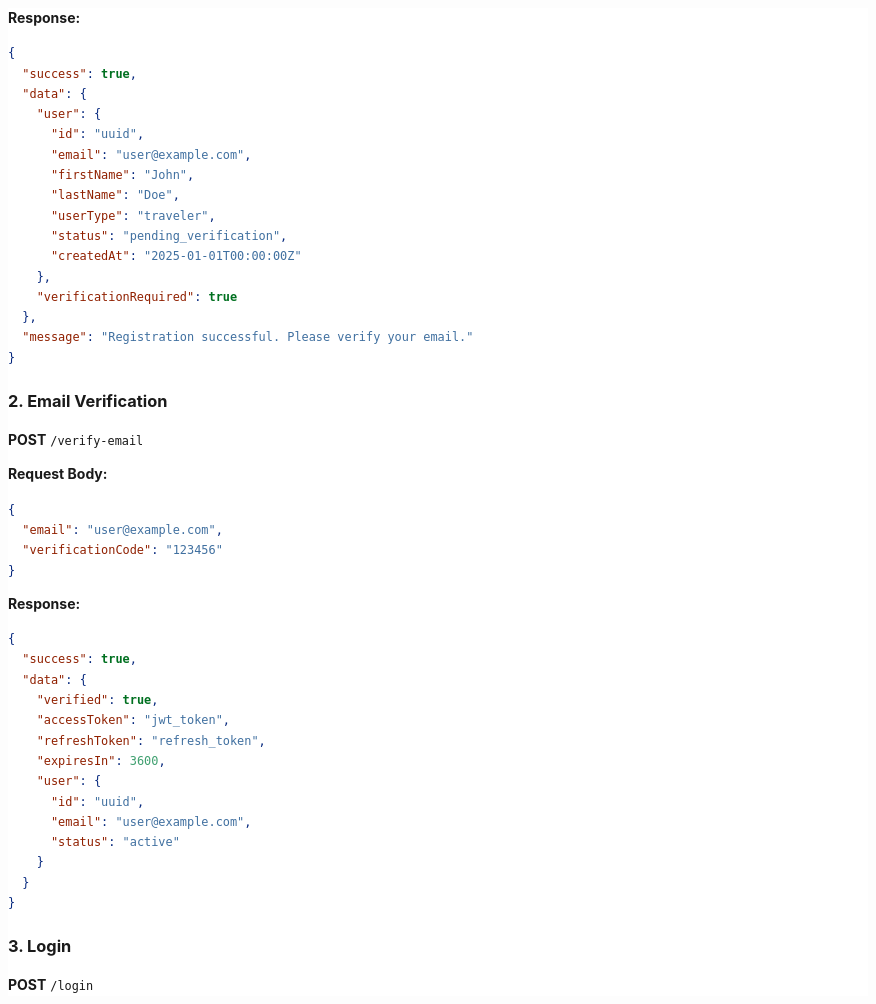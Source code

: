 **Response:**
```json
{
  "success": true,
  "data": {
    "user": {
      "id": "uuid",
      "email": "user@example.com",
      "firstName": "John",
      "lastName": "Doe",
      "userType": "traveler",
      "status": "pending_verification",
      "createdAt": "2025-01-01T00:00:00Z"
    },
    "verificationRequired": true
  },
  "message": "Registration successful. Please verify your email."
}
```

### 2. Email Verification

**POST** `/verify-email`

**Request Body:**
```json
{
  "email": "user@example.com",
  "verificationCode": "123456"
}
```

**Response:**
```json
{
  "success": true,
  "data": {
    "verified": true,
    "accessToken": "jwt_token",
    "refreshToken": "refresh_token",
    "expiresIn": 3600,
    "user": {
      "id": "uuid",
      "email": "user@example.com",
      "status": "active"
    }
  }
}
```

### 3. Login

**POST** `/login`
